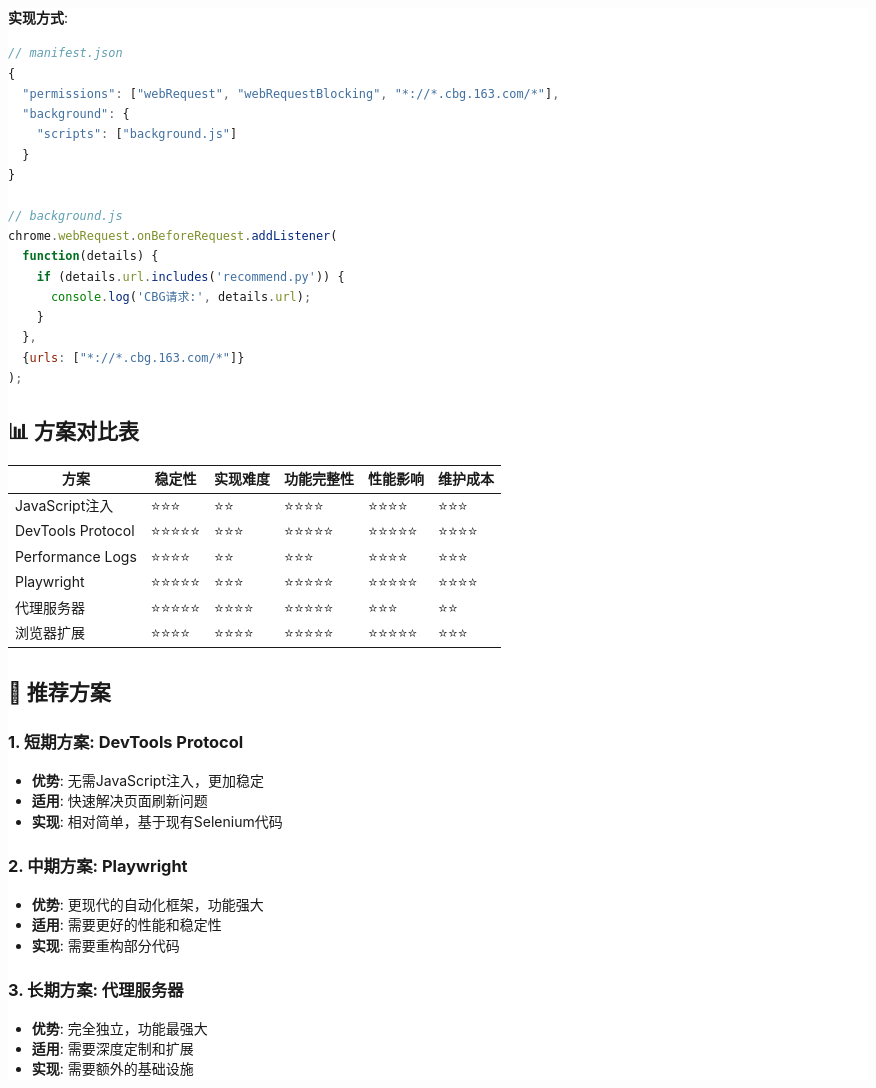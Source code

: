 **实现方式**:
```javascript
// manifest.json
{
  "permissions": ["webRequest", "webRequestBlocking", "*://*.cbg.163.com/*"],
  "background": {
    "scripts": ["background.js"]
  }
}

// background.js
chrome.webRequest.onBeforeRequest.addListener(
  function(details) {
    if (details.url.includes('recommend.py')) {
      console.log('CBG请求:', details.url);
    }
  },
  {urls: ["*://*.cbg.163.com/*"]}
);
```

## 📊 方案对比表

| 方案 | 稳定性 | 实现难度 | 功能完整性 | 性能影响 | 维护成本 |
|------|--------|----------|------------|----------|----------|
| JavaScript注入 | ⭐⭐⭐ | ⭐⭐ | ⭐⭐⭐⭐ | ⭐⭐⭐⭐ | ⭐⭐⭐ |
| DevTools Protocol | ⭐⭐⭐⭐⭐ | ⭐⭐⭐ | ⭐⭐⭐⭐⭐ | ⭐⭐⭐⭐⭐ | ⭐⭐⭐⭐ |
| Performance Logs | ⭐⭐⭐⭐ | ⭐⭐ | ⭐⭐⭐ | ⭐⭐⭐⭐ | ⭐⭐⭐ |
| Playwright | ⭐⭐⭐⭐⭐ | ⭐⭐⭐ | ⭐⭐⭐⭐⭐ | ⭐⭐⭐⭐⭐ | ⭐⭐⭐⭐ |
| 代理服务器 | ⭐⭐⭐⭐⭐ | ⭐⭐⭐⭐ | ⭐⭐⭐⭐⭐ | ⭐⭐⭐ | ⭐⭐ |
| 浏览器扩展 | ⭐⭐⭐⭐ | ⭐⭐⭐⭐ | ⭐⭐⭐⭐⭐ | ⭐⭐⭐⭐⭐ | ⭐⭐⭐ |

## 🎯 推荐方案

### 1. **短期方案**: DevTools Protocol
- **优势**: 无需JavaScript注入，更加稳定
- **适用**: 快速解决页面刷新问题
- **实现**: 相对简单，基于现有Selenium代码

### 2. **中期方案**: Playwright
- **优势**: 更现代的自动化框架，功能强大
- **适用**: 需要更好的性能和稳定性
- **实现**: 需要重构部分代码

### 3. **长期方案**: 代理服务器
- **优势**: 完全独立，功能最强大
- **适用**: 需要深度定制和扩展
- **实现**: 需要额外的基础设施
